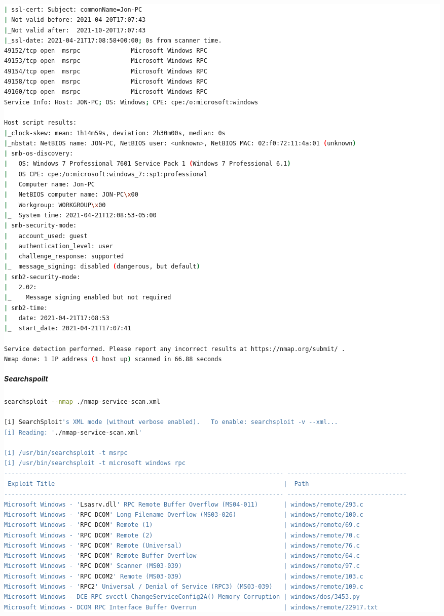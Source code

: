 ```bash
| ssl-cert: Subject: commonName=Jon-PC
| Not valid before: 2021-04-20T17:07:43
|_Not valid after:  2021-10-20T17:07:43
|_ssl-date: 2021-04-21T17:08:58+00:00; 0s from scanner time.
49152/tcp open  msrpc              Microsoft Windows RPC
49153/tcp open  msrpc              Microsoft Windows RPC
49154/tcp open  msrpc              Microsoft Windows RPC
49158/tcp open  msrpc              Microsoft Windows RPC
49160/tcp open  msrpc              Microsoft Windows RPC
Service Info: Host: JON-PC; OS: Windows; CPE: cpe:/o:microsoft:windows

Host script results:
|_clock-skew: mean: 1h14m59s, deviation: 2h30m00s, median: 0s
|_nbstat: NetBIOS name: JON-PC, NetBIOS user: <unknown>, NetBIOS MAC: 02:f0:72:11:4a:01 (unknown)
| smb-os-discovery: 
|   OS: Windows 7 Professional 7601 Service Pack 1 (Windows 7 Professional 6.1)
|   OS CPE: cpe:/o:microsoft:windows_7::sp1:professional
|   Computer name: Jon-PC
|   NetBIOS computer name: JON-PC\x00
|   Workgroup: WORKGROUP\x00
|_  System time: 2021-04-21T12:08:53-05:00
| smb-security-mode: 
|   account_used: guest
|   authentication_level: user
|   challenge_response: supported
|_  message_signing: disabled (dangerous, but default)
| smb2-security-mode: 
|   2.02: 
|_    Message signing enabled but not required
| smb2-time: 
|   date: 2021-04-21T17:08:53
|_  start_date: 2021-04-21T17:07:41

Service detection performed. Please report any incorrect results at https://nmap.org/submit/ .
Nmap done: 1 IP address (1 host up) scanned in 66.88 seconds
```

##### Searchspoilt
```bash
searchsploit --nmap ./nmap-service-scan.xml 

[i] SearchSploit's XML mode (without verbose enabled).   To enable: searchsploit -v --xml...
[i] Reading: './nmap-service-scan.xml'

[i] /usr/bin/searchsploit -t msrpc
[i] /usr/bin/searchsploit -t microsoft windows rpc
----------------------------------------------------------------------------- ---------------------------------
 Exploit Title                                                               |  Path
----------------------------------------------------------------------------- ---------------------------------
Microsoft Windows - 'Lsasrv.dll' RPC Remote Buffer Overflow (MS04-011)       | windows/remote/293.c
Microsoft Windows - 'RPC DCOM' Long Filename Overflow (MS03-026)             | windows/remote/100.c
Microsoft Windows - 'RPC DCOM' Remote (1)                                    | windows/remote/69.c
Microsoft Windows - 'RPC DCOM' Remote (2)                                    | windows/remote/70.c
Microsoft Windows - 'RPC DCOM' Remote (Universal)                            | windows/remote/76.c
Microsoft Windows - 'RPC DCOM' Remote Buffer Overflow                        | windows/remote/64.c
Microsoft Windows - 'RPC DCOM' Scanner (MS03-039)                            | windows/remote/97.c
Microsoft Windows - 'RPC DCOM2' Remote (MS03-039)                            | windows/remote/103.c
Microsoft Windows - 'RPC2' Universal / Denial of Service (RPC3) (MS03-039)   | windows/remote/109.c
Microsoft Windows - DCE-RPC svcctl ChangeServiceConfig2A() Memory Corruption | windows/dos/3453.py
Microsoft Windows - DCOM RPC Interface Buffer Overrun                        | windows/remote/22917.txt
```